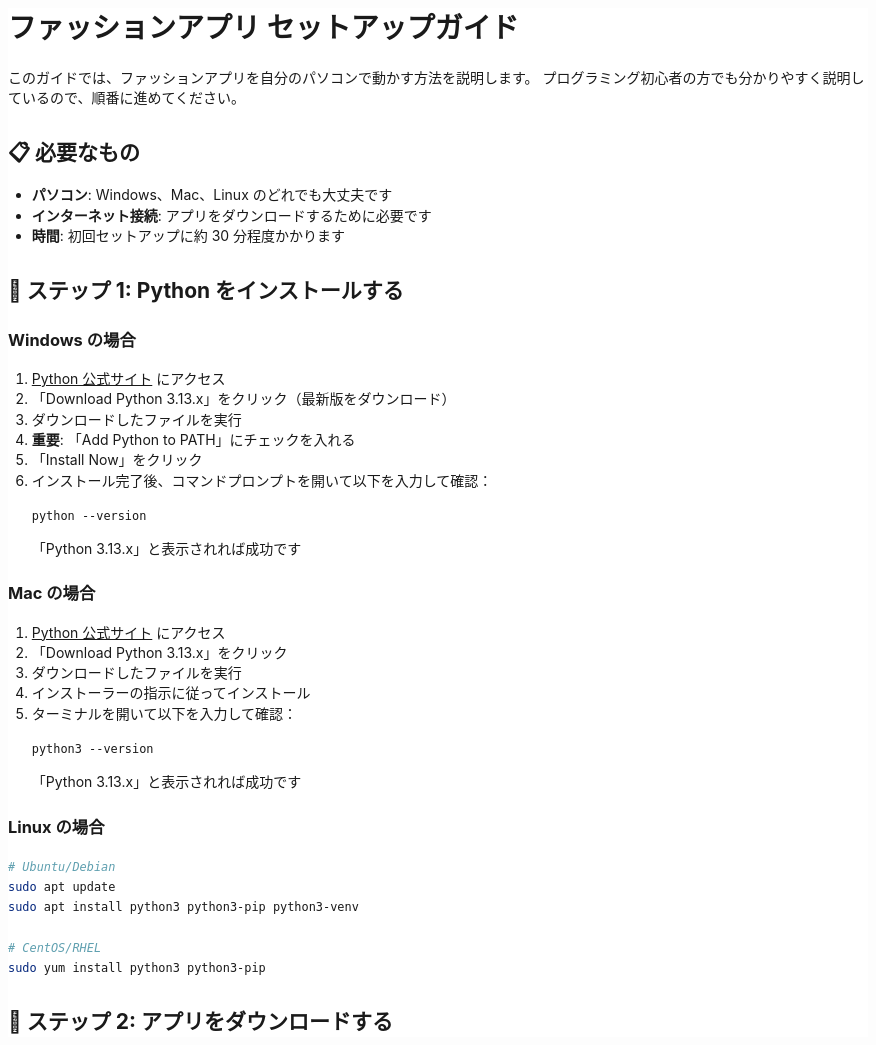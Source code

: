 # ファッションアプリ セットアップガイド

このガイドでは、ファッションアプリを自分のパソコンで動かす方法を説明します。
プログラミング初心者の方でも分かりやすく説明しているので、順番に進めてください。

## 📋 必要なもの

- **パソコン**: Windows、Mac、Linux のどれでも大丈夫です
- **インターネット接続**: アプリをダウンロードするために必要です
- **時間**: 初回セットアップに約 30 分程度かかります

## 🚀 ステップ 1: Python をインストールする

### Windows の場合

1. [Python 公式サイト](https://www.python.org/downloads/) にアクセス
2. 「Download Python 3.13.x」をクリック（最新版をダウンロード）
3. ダウンロードしたファイルを実行
4. **重要**: 「Add Python to PATH」にチェックを入れる
5. 「Install Now」をクリック
6. インストール完了後、コマンドプロンプトを開いて以下を入力して確認：
   ```
   python --version
   ```
   「Python 3.13.x」と表示されれば成功です

### Mac の場合

1. [Python 公式サイト](https://www.python.org/downloads/) にアクセス
2. 「Download Python 3.13.x」をクリック
3. ダウンロードしたファイルを実行
4. インストーラーの指示に従ってインストール
5. ターミナルを開いて以下を入力して確認：
   ```
   python3 --version
   ```
   「Python 3.13.x」と表示されれば成功です

### Linux の場合

```bash
# Ubuntu/Debian
sudo apt update
sudo apt install python3 python3-pip python3-venv

# CentOS/RHEL
sudo yum install python3 python3-pip
```

## 📁 ステップ 2: アプリをダウンロードする
